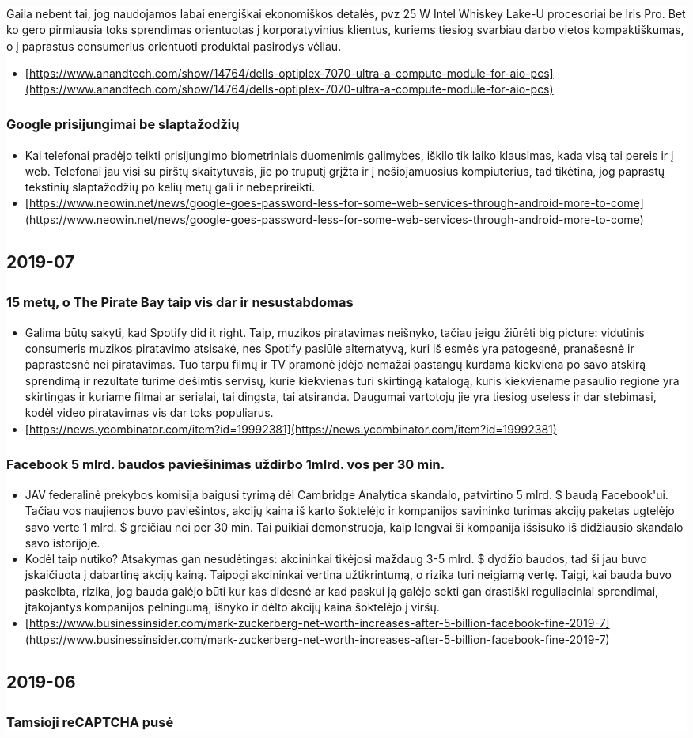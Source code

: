  Gaila nebent tai, jog naudojamos labai energiškai ekonomiškos detalės, pvz 25 W Intel Whiskey Lake-U procesoriai be Iris Pro. Bet ko gero pirmiausia toks sprendimas orientuotas į korporatyvinius klientus, kuriems tiesiog svarbiau darbo vietos kompaktiškumas, o į paprastus consumerius orientuoti produktai pasirodys vėliau.

* [https://www.anandtech.com/show/14764/dells-optiplex-7070-ultra-a-compute-module-for-aio-pcs](https://www.anandtech.com/show/14764/dells-optiplex-7070-ultra-a-compute-module-for-aio-pcs)

### Google prisijungimai be slaptažodžių

* Kai telefonai pradėjo teikti prisijungimo biometriniais duomenimis galimybes, iškilo tik laiko klausimas, kada visą tai pereis ir į web. Telefonai jau visi su pirštų skaitytuvais, jie po truputį grįžta ir į nešiojamuosius kompiuterius, tad tikėtina, jog paprastų tekstinių slaptažodžių po kelių metų gali ir nebeprireikti.
* [https://www.neowin.net/news/google-goes-password-less-for-some-web-services-through-android-more-to-come](https://www.neowin.net/news/google-goes-password-less-for-some-web-services-through-android-more-to-come)

## 2019-07

### 15 metų, o The Pirate Bay taip vis dar ir nesustabdomas

* Galima būtų sakyti, kad Spotify did it right. Taip, muzikos piratavimas neišnyko, tačiau jeigu žiūrėti big picture: vidutinis consumeris muzikos piratavimo atsisakė, nes Spotify pasiūlė alternatyvą, kuri iš esmės yra patogesnė, pranašesnė ir paprastesnė nei piratavimas. Tuo tarpu filmų ir TV pramonė įdėjo nemažai pastangų kurdama kiekviena po savo atskirą sprendimą ir rezultate turime dešimtis servisų, kurie kiekvienas turi skirtingą katalogą, kuris kiekviename pasaulio regione yra skirtingas ir kuriame filmai ar serialai, tai dingsta, tai atsiranda. Daugumai vartotojų jie yra tiesiog useless ir dar stebimasi, kodėl video piratavimas vis dar toks populiarus.
* [https://news.ycombinator.com/item?id=19992381](https://news.ycombinator.com/item?id=19992381)

### Facebook 5 mlrd. baudos paviešinimas uždirbo 1mlrd. vos per 30 min.

* JAV federalinė prekybos komisija baigusi tyrimą dėl Cambridge Analytica skandalo, patvirtino 5 mlrd. $ baudą Facebook'ui. Tačiau vos naujienos buvo paviešintos, akcijų kaina iš karto šoktelėjo ir kompanijos savininko turimas akcijų paketas ugtelėjo savo verte 1 mlrd. $ greičiau nei per 30 min. Tai puikiai demonstruoja, kaip lengvai ši kompanija išsisuko iš didžiausio skandalo savo istorijoje.
* Kodėl taip nutiko? Atsakymas gan nesudėtingas: akcininkai tikėjosi maždaug 3-5 mlrd. $ dydžio baudos, tad ši jau buvo įskaičiuota į dabartinę akcijų kainą. Taipogi akcininkai vertina užtikrintumą, o rizika turi neigiamą vertę. Taigi, kai bauda buvo paskelbta, rizika, jog bauda galėjo būti kur kas didesnė ar kad paskui ją galėjo sekti gan drastiški reguliaciniai sprendimai, įtakojantys kompanijos pelningumą, išnyko ir dėlto akcijų kaina šoktelėjo į viršų.
* [https://www.businessinsider.com/mark-zuckerberg-net-worth-increases-after-5-billion-facebook-fine-2019-7](https://www.businessinsider.com/mark-zuckerberg-net-worth-increases-after-5-billion-facebook-fine-2019-7)

## 2019-06

### Tamsioji reCAPTCHA pusė
